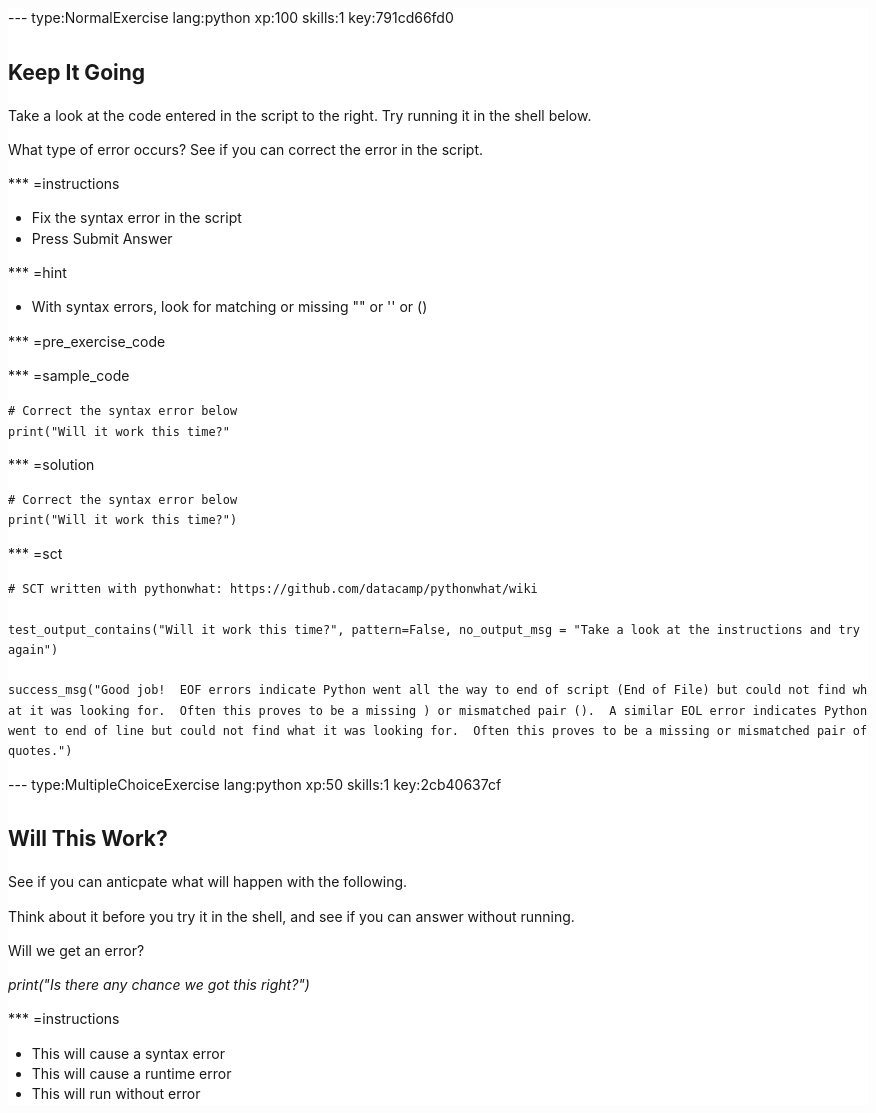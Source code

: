 --- type:NormalExercise lang:python xp:100 skills:1 key:791cd66fd0
## Keep It Going

Take a look at the code entered in the script to the right.  Try running it in the shell below.

What type of error occurs?  See if you can correct the error in the script.

*** =instructions
- Fix the syntax error in the script
- Press Submit Answer

*** =hint
- With syntax errors, look for matching or missing "" or '' or ()

*** =pre_exercise_code
```{python}
```

*** =sample_code
```{python}
# Correct the syntax error below
print("Will it work this time?"
```

*** =solution
```{python}
# Correct the syntax error below
print("Will it work this time?")
```

*** =sct
```{python}
# SCT written with pythonwhat: https://github.com/datacamp/pythonwhat/wiki

test_output_contains("Will it work this time?", pattern=False, no_output_msg = "Take a look at the instructions and try again")

success_msg("Good job!  EOF errors indicate Python went all the way to end of script (End of File) but could not find what it was looking for.  Often this proves to be a missing ) or mismatched pair ().  A similar EOL error indicates Python went to end of line but could not find what it was looking for.  Often this proves to be a missing or mismatched pair of quotes.")

```

--- type:MultipleChoiceExercise lang:python xp:50 skills:1 key:2cb40637cf
## Will This Work?

See if you can anticpate what will happen with the following.  

Think about it before you try it in the shell, and see if you can answer without running.

Will we get an error?

*print("Is there any chance we got this right?")*


*** =instructions
- This will cause a syntax error
- This will cause a runtime error
- This will run without error
